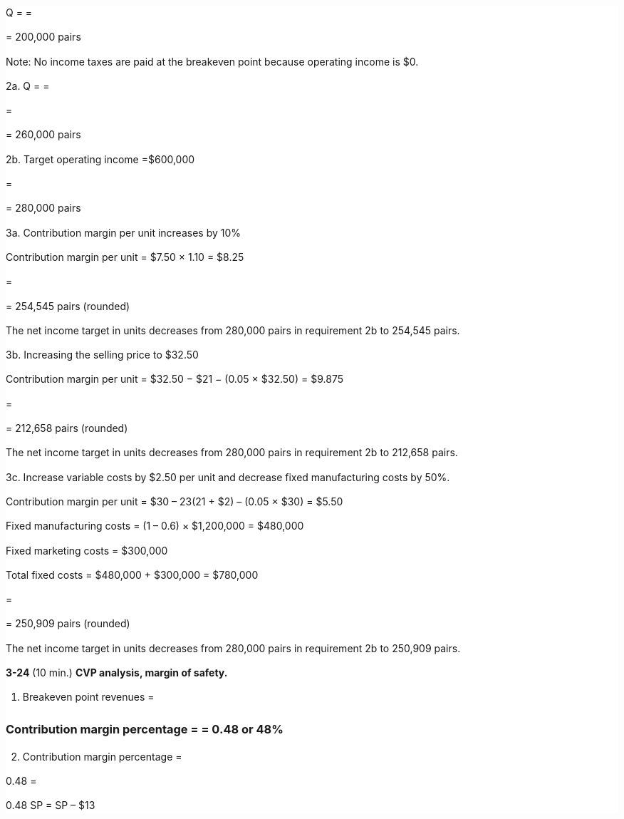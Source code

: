 Q = =

= 200,000 pairs

Note: No income taxes are paid at the breakeven point because operating income is $0.

2a. Q = =

=

= 260,000 pairs

2b. Target operating income =$600,000

=

= 280,000 pairs

3a. Contribution margin per unit increases by 10%

Contribution margin per unit = $7.50 × 1.10 = $8.25

=

= 254,545 pairs (rounded)

The net income target in units decreases from 280,000 pairs in requirement 2b to 254,545 pairs.

3b. Increasing the selling price to $32.50

Contribution margin per unit = $32.50 − $21 − (0.05 × $32.50) = $9.875

=

= 212,658 pairs (rounded)

The net income target in units decreases from 280,000 pairs in requirement 2b to 212,658 pairs.

3c. Increase variable costs by $2.50 per unit and decrease fixed manufacturing costs by 50%.

Contribution margin per unit = $30 – $23 ($21 + $2) – (0.05 × $30) = $5.50

Fixed manufacturing costs = (1 – 0.6) × $1,200,000 = $480,000

Fixed marketing costs = $300,000

Total fixed costs = $480,000 + $300,000 = $780,000

=

= 250,909 pairs (rounded)

The net income target in units decreases from 280,000 pairs in requirement 2b to 250,909 pairs.

**3-24** (10 min.) **CVP analysis, margin of safety.**

1. Breakeven point revenues =

###  Contribution margin percentage = = 0.48 or 48%

2. Contribution margin percentage =

0.48 =

0.48 SP = SP – $13
